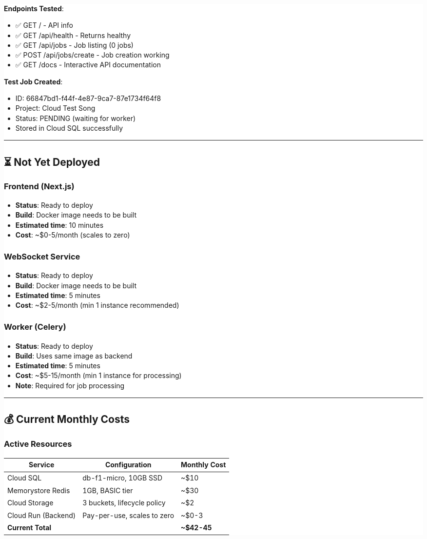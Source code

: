 **Endpoints Tested**:
- ✅ GET / - API info
- ✅ GET /api/health - Returns healthy
- ✅ GET /api/jobs - Job listing (0 jobs)
- ✅ POST /api/jobs/create - Job creation working
- ✅ GET /docs - Interactive API documentation

**Test Job Created**:
- ID: 66847bd1-f44f-4e87-9ca7-87e1734f64f8
- Project: Cloud Test Song
- Status: PENDING (waiting for worker)
- Stored in Cloud SQL successfully

---

## ⏳ Not Yet Deployed

### Frontend (Next.js)
- **Status**: Ready to deploy
- **Build**: Docker image needs to be built
- **Estimated time**: 10 minutes
- **Cost**: ~$0-5/month (scales to zero)

### WebSocket Service
- **Status**: Ready to deploy
- **Build**: Docker image needs to be built
- **Estimated time**: 5 minutes
- **Cost**: ~$2-5/month (min 1 instance recommended)

### Worker (Celery)
- **Status**: Ready to deploy
- **Build**: Uses same image as backend
- **Estimated time**: 5 minutes
- **Cost**: ~$5-15/month (min 1 instance for processing)
- **Note**: Required for job processing

---

## 💰 Current Monthly Costs

### Active Resources
| Service | Configuration | Monthly Cost |
|---------|--------------|--------------|
| Cloud SQL | db-f1-micro, 10GB SSD | ~$10 |
| Memorystore Redis | 1GB, BASIC tier | ~$30 |
| Cloud Storage | 3 buckets, lifecycle policy | ~$2 |
| Cloud Run (Backend) | Pay-per-use, scales to zero | ~$0-3 |
| **Current Total** | | **~$42-45** |
